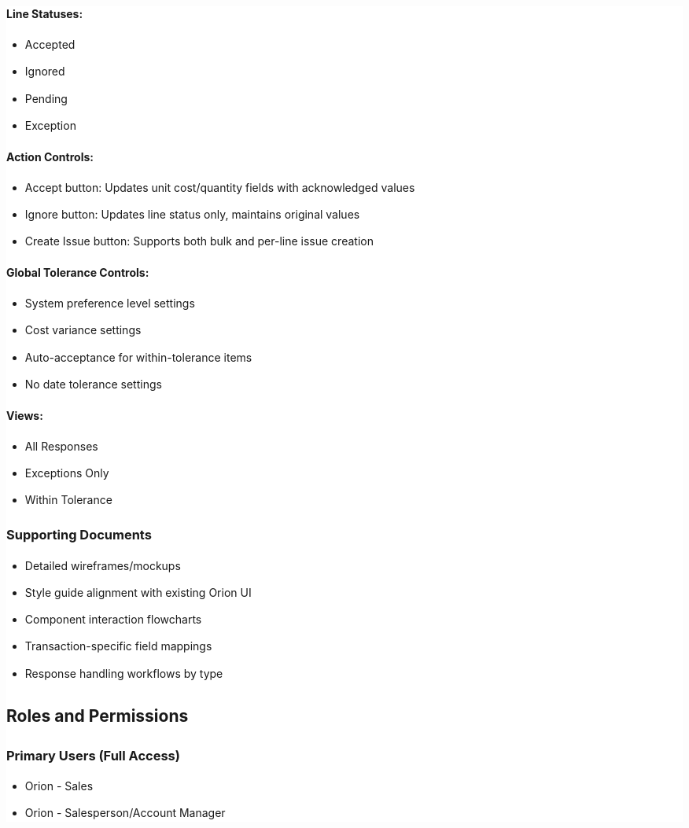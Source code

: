 
#### Line Statuses:

- Accepted
    
- Ignored
    
- Pending
    
- Exception
    

#### Action Controls:

- Accept button: Updates unit cost/quantity fields with acknowledged values
    
- Ignore button: Updates line status only, maintains original values
    
- Create Issue button: Supports both bulk and per-line issue creation
    

#### Global Tolerance Controls:

- System preference level settings
    
- Cost variance settings
    
- Auto-acceptance for within-tolerance items
    
- No date tolerance settings
    

#### Views:

- All Responses
    
- Exceptions Only
    
- Within Tolerance
    

### Supporting Documents

- Detailed wireframes/mockups
    
- Style guide alignment with existing Orion UI
    
- Component interaction flowcharts
    
- Transaction-specific field mappings
    
- Response handling workflows by type
    

## Roles and Permissions

### Primary Users (Full Access)

- Orion - Sales
    
- Orion - Salesperson/Account Manager
    